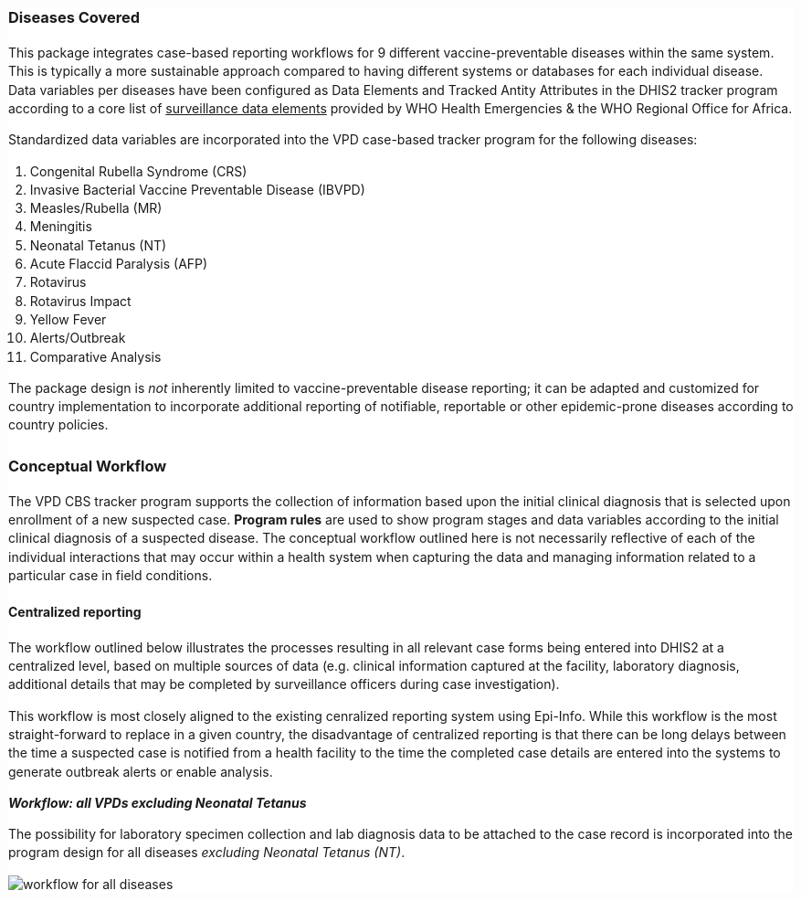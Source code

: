 ### Diseases Covered
This package integrates case-based reporting workflows for 9 different vaccine-preventable diseases within the same system. This is typically a more sustainable approach compared to having different systems or databases for each individual disease. Data variables per diseases have been configured as Data Elements and Tracked Antity Attributes in the DHIS2 tracker program according to a core list of [surveillance data elements](https://drive.google.com/file/d/1IL2fRyBcVI5IP-cTrwQW9dEqry7RI5dz/view?usp=sharing) provided by WHO Health Emergencies & the WHO Regional Office for Africa.

Standardized data variables are incorporated into the VPD case-based tracker program for the following diseases:
1. Congenital Rubella Syndrome (CRS)
2. Invasive Bacterial Vaccine Preventable Disease (IBVPD)
3. Measles/Rubella (MR)
4. Meningitis
5. Neonatal Tetanus (NT)
6. Acute Flaccid Paralysis (AFP)
7. Rotavirus
8. Rotavirus Impact
9. Yellow Fever
10. Alerts/Outbreak
11. Comparative Analysis

The package design is *not* inherently limited to vaccine-preventable disease reporting;  it can be adapted and customized for country implementation to incorporate additional reporting of notifiable, reportable or other epidemic-prone diseases according to country policies. 

### Conceptual Workflow
The VPD CBS tracker program supports the collection of information based upon the initial clinical diagnosis that is selected upon enrollment of a new suspected case. **Program rules** are used to show program stages and data variables according to the initial clinical diagnosis of a suspected disease. The conceptual workflow outlined here is not necessarily reflective of each of the individual interactions that may occur within a health system when capturing the data and managing information related to a particular case in field conditions. 

#### **Centralized reporting**
The workflow outlined below illustrates the processes resulting in all relevant case forms being entered into DHIS2 at a centralized level, based on multiple sources of data (e.g. clinical information captured at the facility, laboratory diagnosis, additional details that may be completed by surveillance officers during case investigation). 

This workflow is most closely aligned to the existing cenralized reporting system using Epi-Info. While this workflow is the most straight-forward to replace in a given country, the disadvantage of centralized reporting is that there can be long delays between the time a suspected case is notified from a health facility to the time the completed case details are entered into the systems to generate outbreak alerts or enable analysis. 

**_Workflow: all VPDs excluding Neonatal Tetanus_**

The possibility for laboratory specimen collection and lab diagnosis data to be attached to the case record is incorporated into the program design for all diseases *excluding Neonatal Tetanus (NT)*.

![workflow for all diseases](resources/images/workflow1.png)
